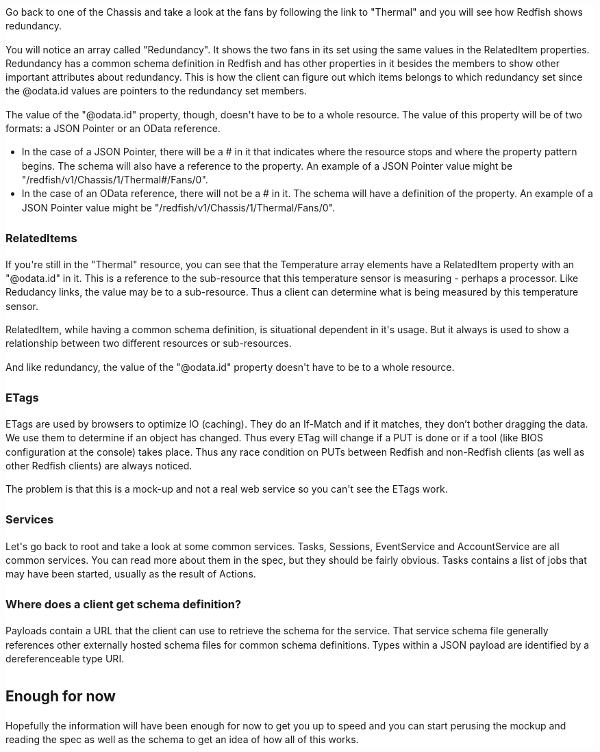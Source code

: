 Go back to one of the Chassis and take a look at the fans by following the link to "Thermal" and you will see how Redfish shows redundancy.

You will notice an array called "Redundancy".  It shows the two fans in its set using the same values in the RelatedItem properties.  Redundancy has a common schema definition in Redfish and has other properties in it besides the members to show other important attributes about redundancy.  This is how the client can figure out which items belongs to which redundancy set since the @odata.id values are pointers to the redundancy set members.

The value of the "@odata.id" property, though, doesn't have to be to a whole resource.  The value of this property will be of two formats: a JSON Pointer or an OData reference.

- In the case of a JSON Pointer, there will be a # in it that indicates where the resource stops and where the property pattern begins.  The schema will also have a reference to the property.  An example of a JSON Pointer value might be "/redfish/v1/Chassis/1/Thermal#/Fans/0".
- In the case of an OData reference, there will not be a # in it.  The schema will have a definition of the property.  An example of a JSON Pointer value might be "/redfish/v1/Chassis/1/Thermal/Fans/0".

### RelatedItems ###
If you're still in the "Thermal" resource, you can see that the Temperature array elements have a RelatedItem property with an "@odata.id" in it.  This is a reference to the sub-resource that this temperature sensor is measuring - perhaps a processor.  Like Redudancy links, the value may be to a sub-resource.  Thus a client can determine what is being measured by this temperature sensor.

RelatedItem, while having a common schema definition, is situational dependent in it's usage.  But it always is used to show a relationship between two different resources or sub-resources.

And like redundancy, the value of the "@odata.id" property doesn't have to be to a whole resource.

### ETags ###

ETags are used by browsers to optimize IO (caching).  They do an If-Match and if it matches, they don’t bother dragging the data.  We use them to determine if an object has changed.  Thus every ETag will change if a PUT is done or if a tool (like BIOS configuration at the console) takes place.  Thus any race condition on PUTs between Redfish and non-Redfish clients (as well as other Redfish clients) are always noticed.

The problem is that this is a mock-up and not a real web service so you can't see the ETags work.

### Services  ###

Let's go back to root and take a look at some common services.  Tasks, Sessions, EventService and AccountService are all common services.  You can read more about them in the spec, but they should be fairly obvious.  Tasks contains a list of jobs that may have been started, usually as the result of Actions.

### Where does a client get schema definition? ###

Payloads contain a URL that the client can use to retrieve the schema for the service. That service schema file generally references other externally hosted schema files for common schema definitions. Types within a JSON payload are identified by a dereferenceable type URI.

## Enough for now ##

Hopefully the information will have been enough for now to get you up to speed and you can start perusing the mockup and reading the spec as well as the schema to get an idea of how all of this works.
